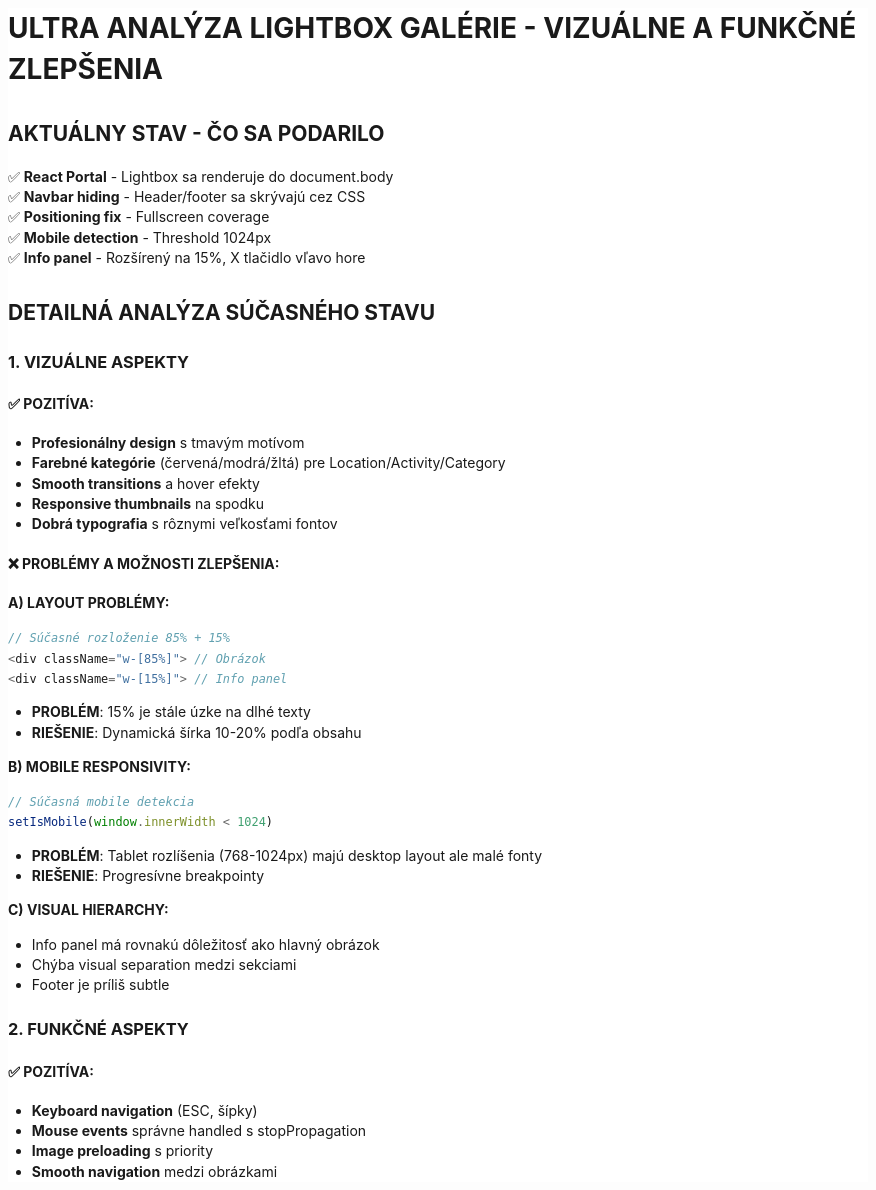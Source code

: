 # ULTRA ANALÝZA LIGHTBOX GALÉRIE - VIZUÁLNE A FUNKČNÉ ZLEPŠENIA

## AKTUÁLNY STAV - ČO SA PODARILO

✅ **React Portal** - Lightbox sa renderuje do document.body  
✅ **Navbar hiding** - Header/footer sa skrývajú cez CSS  
✅ **Positioning fix** - Fullscreen coverage  
✅ **Mobile detection** - Threshold 1024px  
✅ **Info panel** - Rozšírený na 15%, X tlačidlo vľavo hore  

## DETAILNÁ ANALÝZA SÚČASNÉHO STAVU

### 1. VIZUÁLNE ASPEKTY

#### ✅ POZITÍVA:
- **Profesionálny design** s tmavým motívom
- **Farebné kategórie** (červená/modrá/žltá) pre Location/Activity/Category
- **Smooth transitions** a hover efekty
- **Responsive thumbnails** na spodku
- **Dobrá typografia** s rôznymi veľkosťami fontov

#### ❌ PROBLÉMY A MOŽNOSTI ZLEPŠENIA:

**A) LAYOUT PROBLÉMY:**
```typescript
// Súčasné rozloženie 85% + 15%
<div className="w-[85%]"> // Obrázok
<div className="w-[15%]"> // Info panel
```
- **PROBLÉM**: 15% je stále úzke na dlhé texty
- **RIEŠENIE**: Dynamická šírka 10-20% podľa obsahu

**B) MOBILE RESPONSIVITY:**
```typescript
// Súčasná mobile detekcia
setIsMobile(window.innerWidth < 1024)
```
- **PROBLÉM**: Tablet rozlíšenia (768-1024px) majú desktop layout ale malé fonty
- **RIEŠENIE**: Progresívne breakpointy

**C) VISUAL HIERARCHY:**
- Info panel má rovnakú dôležitosť ako hlavný obrázok
- Chýba visual separation medzi sekciami
- Footer je príliš subtle

### 2. FUNKČNÉ ASPEKTY

#### ✅ POZITÍVA:
- **Keyboard navigation** (ESC, šípky)
- **Mouse events** správne handled s stopPropagation
- **Image preloading** s priority
- **Smooth navigation** medzi obrázkami
